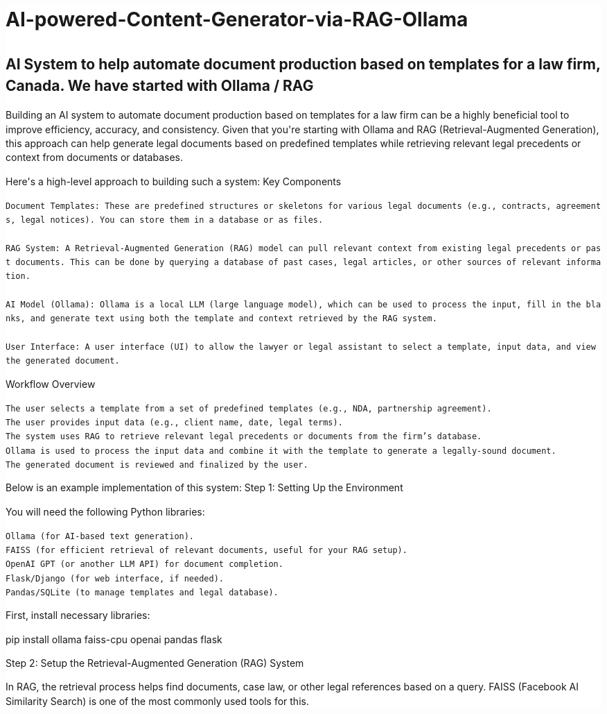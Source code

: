 # AI-powered-Content-Generator-via-RAG-Ollama
AI System to help automate document production based on templates for a law firm, Canada. We have started with Ollama / RAG
--------------------------------------
Building an AI system to automate document production based on templates for a law firm can be a highly beneficial tool to improve efficiency, accuracy, and consistency. Given that you're starting with Ollama and RAG (Retrieval-Augmented Generation), this approach can help generate legal documents based on predefined templates while retrieving relevant legal precedents or context from documents or databases.

Here's a high-level approach to building such a system:
Key Components

    Document Templates: These are predefined structures or skeletons for various legal documents (e.g., contracts, agreements, legal notices). You can store them in a database or as files.

    RAG System: A Retrieval-Augmented Generation (RAG) model can pull relevant context from existing legal precedents or past documents. This can be done by querying a database of past cases, legal articles, or other sources of relevant information.

    AI Model (Ollama): Ollama is a local LLM (large language model), which can be used to process the input, fill in the blanks, and generate text using both the template and context retrieved by the RAG system.

    User Interface: A user interface (UI) to allow the lawyer or legal assistant to select a template, input data, and view the generated document.

Workflow Overview

    The user selects a template from a set of predefined templates (e.g., NDA, partnership agreement).
    The user provides input data (e.g., client name, date, legal terms).
    The system uses RAG to retrieve relevant legal precedents or documents from the firm’s database.
    Ollama is used to process the input data and combine it with the template to generate a legally-sound document.
    The generated document is reviewed and finalized by the user.

Below is an example implementation of this system:
Step 1: Setting Up the Environment

You will need the following Python libraries:

    Ollama (for AI-based text generation).
    FAISS (for efficient retrieval of relevant documents, useful for your RAG setup).
    OpenAI GPT (or another LLM API) for document completion.
    Flask/Django (for web interface, if needed).
    Pandas/SQLite (to manage templates and legal database).

First, install necessary libraries:

pip install ollama faiss-cpu openai pandas flask

Step 2: Setup the Retrieval-Augmented Generation (RAG) System

In RAG, the retrieval process helps find documents, case law, or other legal references based on a query. FAISS (Facebook AI Similarity Search) is one of the most commonly used tools for this.
